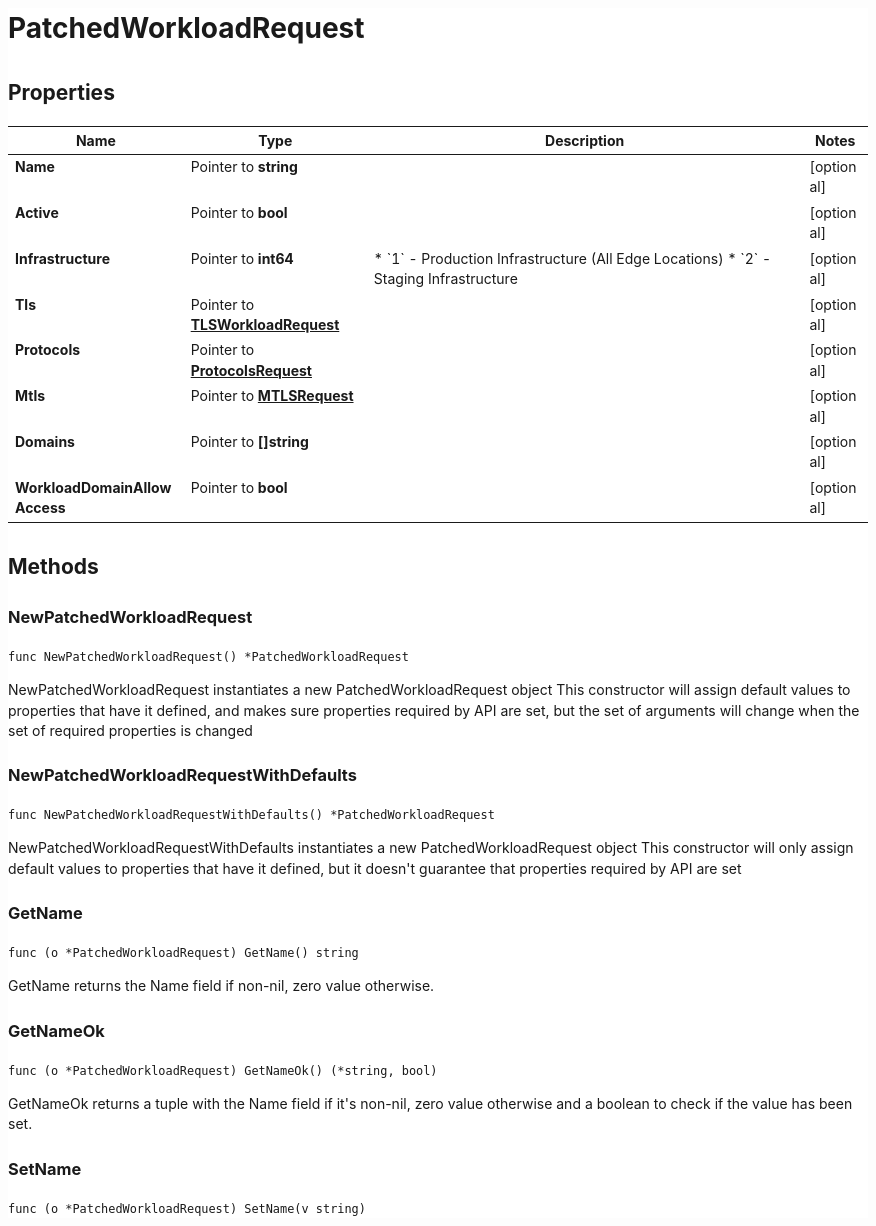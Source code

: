 # PatchedWorkloadRequest

## Properties

Name | Type | Description | Notes
------------ | ------------- | ------------- | -------------
**Name** | Pointer to **string** |  | [optional] 
**Active** | Pointer to **bool** |  | [optional] 
**Infrastructure** | Pointer to **int64** | * &#x60;1&#x60; - Production Infrastructure (All Edge Locations) * &#x60;2&#x60; - Staging Infrastructure | [optional] 
**Tls** | Pointer to [**TLSWorkloadRequest**](TLSWorkloadRequest.md) |  | [optional] 
**Protocols** | Pointer to [**ProtocolsRequest**](ProtocolsRequest.md) |  | [optional] 
**Mtls** | Pointer to [**MTLSRequest**](MTLSRequest.md) |  | [optional] 
**Domains** | Pointer to **[]string** |  | [optional] 
**WorkloadDomainAllowAccess** | Pointer to **bool** |  | [optional] 

## Methods

### NewPatchedWorkloadRequest

`func NewPatchedWorkloadRequest() *PatchedWorkloadRequest`

NewPatchedWorkloadRequest instantiates a new PatchedWorkloadRequest object
This constructor will assign default values to properties that have it defined,
and makes sure properties required by API are set, but the set of arguments
will change when the set of required properties is changed

### NewPatchedWorkloadRequestWithDefaults

`func NewPatchedWorkloadRequestWithDefaults() *PatchedWorkloadRequest`

NewPatchedWorkloadRequestWithDefaults instantiates a new PatchedWorkloadRequest object
This constructor will only assign default values to properties that have it defined,
but it doesn't guarantee that properties required by API are set

### GetName

`func (o *PatchedWorkloadRequest) GetName() string`

GetName returns the Name field if non-nil, zero value otherwise.

### GetNameOk

`func (o *PatchedWorkloadRequest) GetNameOk() (*string, bool)`

GetNameOk returns a tuple with the Name field if it's non-nil, zero value otherwise
and a boolean to check if the value has been set.

### SetName

`func (o *PatchedWorkloadRequest) SetName(v string)`
